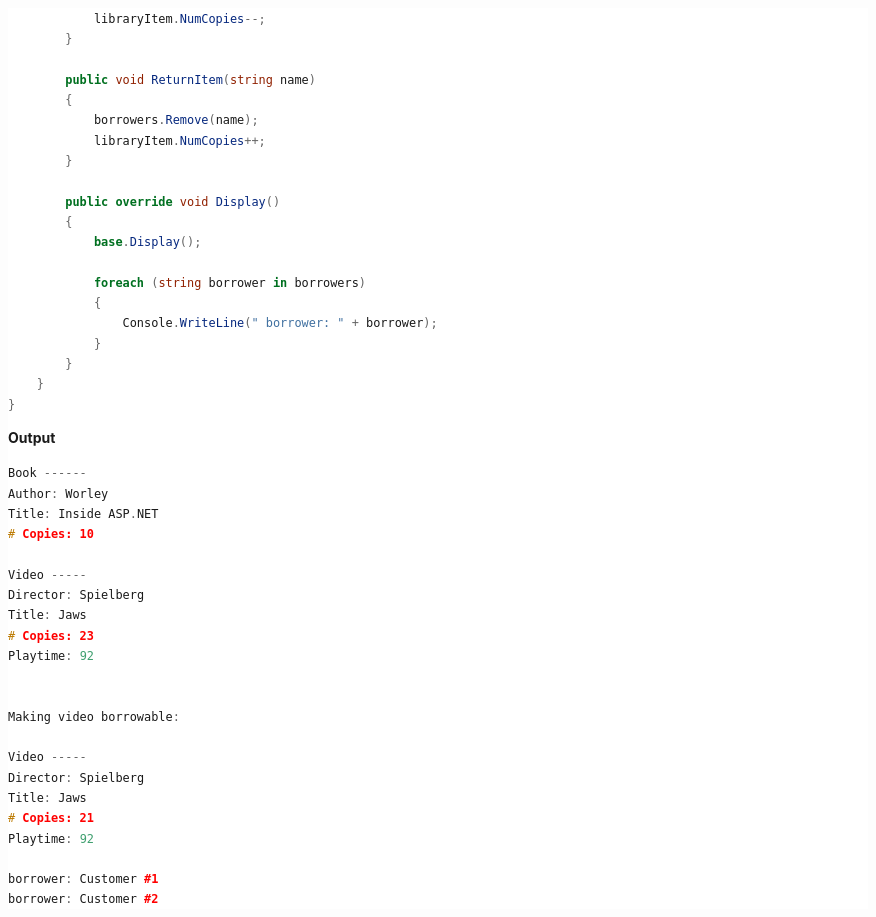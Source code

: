 ```csharp
            libraryItem.NumCopies--;
        }

        public void ReturnItem(string name)
        {
            borrowers.Remove(name);
            libraryItem.NumCopies++;
        }

        public override void Display()
        {
            base.Display();

            foreach (string borrower in borrowers)
            {
                Console.WriteLine(" borrower: " + borrower);
            }
        }
    }
}
```

**Output**

```cpp
Book ------
Author: Worley
Title: Inside ASP.NET
# Copies: 10

Video -----
Director: Spielberg
Title: Jaws
# Copies: 23
Playtime: 92


Making video borrowable:

Video -----
Director: Spielberg
Title: Jaws
# Copies: 21
Playtime: 92

borrower: Customer #1
borrower: Customer #2
```

